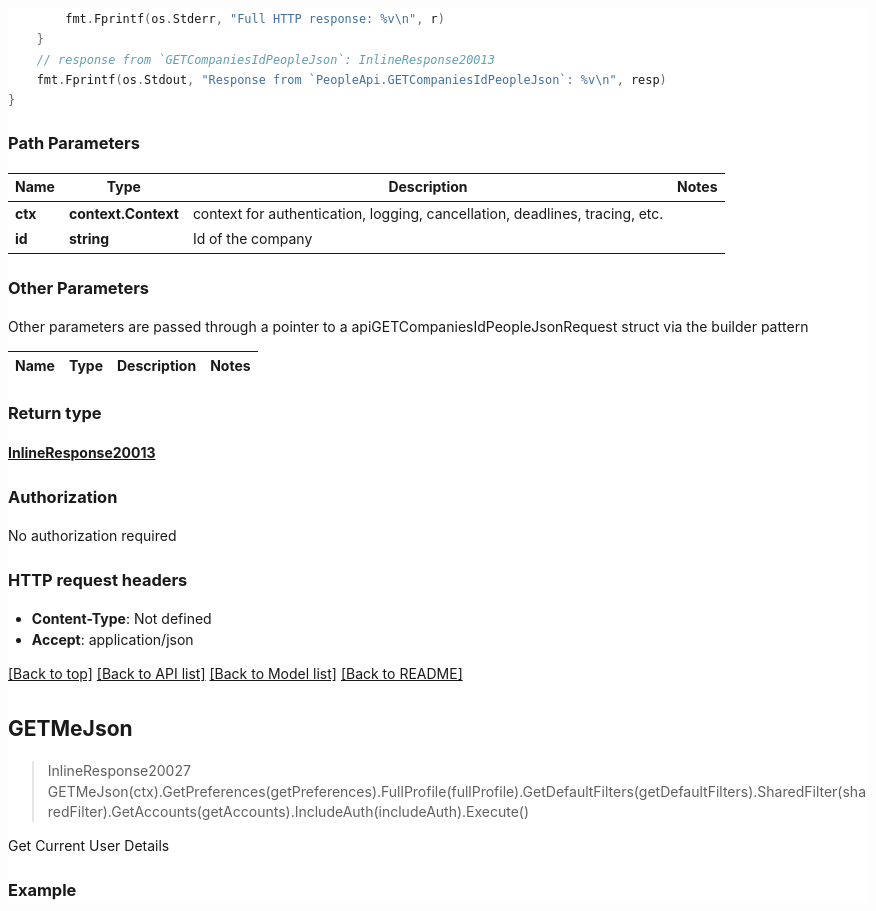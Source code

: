 ```go
        fmt.Fprintf(os.Stderr, "Full HTTP response: %v\n", r)
    }
    // response from `GETCompaniesIdPeopleJson`: InlineResponse20013
    fmt.Fprintf(os.Stdout, "Response from `PeopleApi.GETCompaniesIdPeopleJson`: %v\n", resp)
}
```

### Path Parameters


Name | Type | Description  | Notes
------------- | ------------- | ------------- | -------------
**ctx** | **context.Context** | context for authentication, logging, cancellation, deadlines, tracing, etc.
**id** | **string** | Id of the company | 

### Other Parameters

Other parameters are passed through a pointer to a apiGETCompaniesIdPeopleJsonRequest struct via the builder pattern


Name | Type | Description  | Notes
------------- | ------------- | ------------- | -------------


### Return type

[**InlineResponse20013**](InlineResponse20013.md)

### Authorization

No authorization required

### HTTP request headers

- **Content-Type**: Not defined
- **Accept**: application/json

[[Back to top]](#) [[Back to API list]](../README.md#documentation-for-api-endpoints)
[[Back to Model list]](../README.md#documentation-for-models)
[[Back to README]](../README.md)


## GETMeJson

> InlineResponse20027 GETMeJson(ctx).GetPreferences(getPreferences).FullProfile(fullProfile).GetDefaultFilters(getDefaultFilters).SharedFilter(sharedFilter).GetAccounts(getAccounts).IncludeAuth(includeAuth).Execute()

Get Current User Details



### Example
